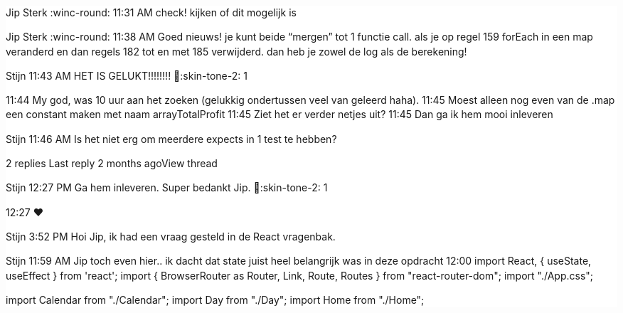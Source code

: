 Jip Sterk
:winc-round: 11:31 AM
check! kijken of dit mogelijk is

Jip Sterk
:winc-round: 11:38 AM
Goed nieuws! je kunt beide “mergen” tot 1 functie call. als je op regel 159 forEach in een map veranderd en dan regels 182 tot en met 185 verwijderd. dan heb je zowel de log als de berekening!

Stijn
11:43 AM
HET IS GELUKT!!!!!!!!
:raised_hands::skin-tone-2:
1

11:44
My god, was 10 uur aan het zoeken (gelukkig ondertussen veel van geleerd haha).
11:45
Moest alleen nog even van de .map een constant maken met naam arrayTotalProfit
11:45
Ziet het er verder netjes uit?
11:45
Dan ga ik hem mooi inleveren

Stijn
11:46 AM
Is het niet erg om meerdere expects in 1 test te hebben?

2 replies
Last reply 2 months agoView thread

Stijn
12:27 PM
Ga hem inleveren. Super bedankt Jip.
:raised_hands::skin-tone-2:
1

12:27
:heart:

Stijn
3:52 PM
Hoi Jip, ik had een vraag gesteld in de React vragenbak.

Stijn
11:59 AM
Jip toch even hier.. ik dacht dat state juist heel belangrijk was in deze opdracht
12:00
import React, { useState, useEffect } from 'react';
import { BrowserRouter as Router, Link, Route, Routes } from "react-router-dom";
import "./App.css";

import Calendar from "./Calendar";
import Day from "./Day";
import Home from "./Home";
